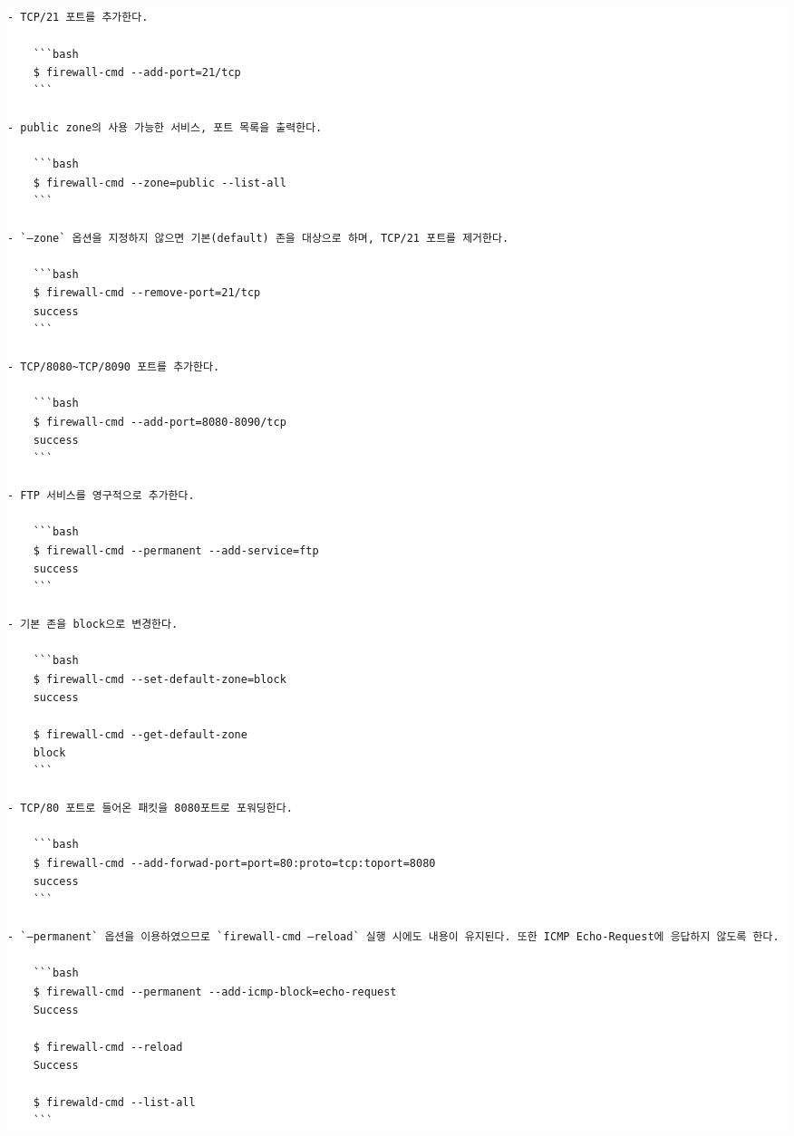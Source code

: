     - TCP/21 포트를 추가한다.
        
        ```bash
        $ firewall-cmd --add-port=21/tcp
        ```
        
    - public zone의 사용 가능한 서비스, 포트 목록을 출력한다.
        
        ```bash
        $ firewall-cmd --zone=public --list-all
        ```
        
    - `—zone` 옵션을 지정하지 않으면 기본(default) 존을 대상으로 하며, TCP/21 포트를 제거한다.
        
        ```bash
        $ firewall-cmd --remove-port=21/tcp
        success
        ```
        
    - TCP/8080~TCP/8090 포트를 추가한다.
        
        ```bash
        $ firewall-cmd --add-port=8080-8090/tcp
        success
        ```
        
    - FTP 서비스를 영구적으로 추가한다.
        
        ```bash
        $ firewall-cmd --permanent --add-service=ftp
        success
        ```
        
    - 기본 존을 block으로 변경한다.
        
        ```bash
        $ firewall-cmd --set-default-zone=block
        success 
        
        $ firewall-cmd --get-default-zone
        block
        ```
        
    - TCP/80 포트로 들어온 패킷을 8080포트로 포워딩한다.
        
        ```bash
        $ firewall-cmd --add-forwad-port=port=80:proto=tcp:toport=8080
        success
        ```
        
    - `—permanent` 옵션을 이용하였으므로 `firewall-cmd —reload` 실행 시에도 내용이 유지된다. 또한 ICMP Echo-Request에 응답하지 않도록 한다.
        
        ```bash
        $ firewall-cmd --permanent --add-icmp-block=echo-request
        Success
        
        $ firewall-cmd --reload
        Success
        
        $ firewald-cmd --list-all
        ```